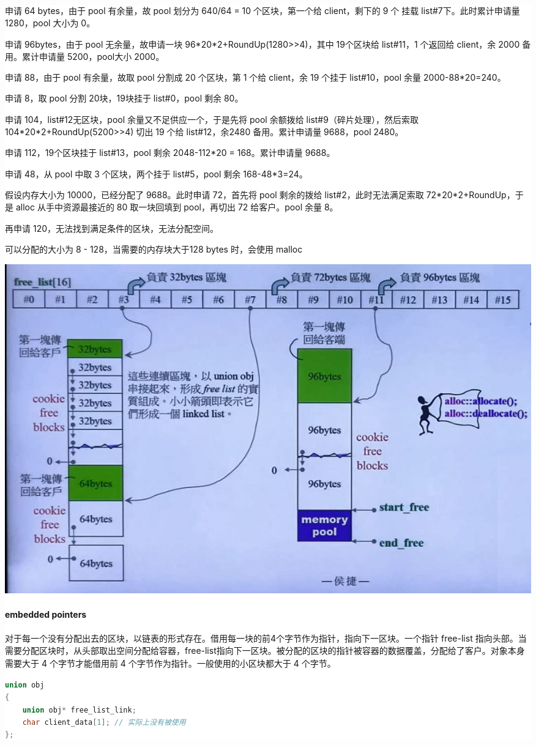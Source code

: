 申请 64 bytes，由于 pool 有余量，故 pool 划分为 640/64 = 10 个区块，第一个给 client，剩下的 9 个 挂载 list#7下。此时累计申请量 1280，pool 大小为 0。

申请 96bytes，由于 pool 无余量，故申请一块 96\*20\*2+RoundUp(1280>>4)，其中 19个区块给 list#11，1 个返回给 client，余 2000 备用。累计申请量 5200，pool大小 2000。

申请 88，由于 pool 有余量，故取 pool 分割成 20 个区块，第 1 个给 client，余 19 个挂于 list#10，pool 余量 2000-88*20=240。

申请 8，取 pool 分割 20块，19块挂于 list#0，pool 剩余 80。

申请 104，list#12无区块，pool 余量又不足供应一个，于是先将 pool 余额拨给 list#9（碎片处理），然后索取 104\*20\*2+RoundUp(5200>>4) 切出 19 个给 list#12，余2480 备用。累计申请量 9688，pool 2480。

申请 112，19个区块挂于 list#13，pool 剩余 2048-112\*20 = 168。累计申请量 9688。

申请 48，从 pool 中取 3 个区块，两个挂于 list#5，pool 剩余 168-48\*3=24。

假设内存大小为 10000，已经分配了 9688。此时申请 72，首先将 pool 剩余的拨给 list#2，此时无法满足索取 72\*20*2+RoundUp，于是 alloc 从手中资源最接近的 80 取一块回填到 pool，再切出 72 给客户。pool 余量 8。

再申请 120，无法找到满足条件的区块，无法分配空间。

可以分配的大小为 8 - 128，当需要的内存块大于128 bytes 时，会使用 malloc

![](./img/2-2.JPG)

#### embedded pointers

对于每一个没有分配出去的区块，以链表的形式存在。借用每一块的前4个字节作为指针，指向下一区块。一个指针 free-list 指向头部。当需要分配区块时，从头部取出空间分配给容器，free-list指向下一区块。被分配的区块的指针被容器的数据覆盖，分配给了客户。对象本身需要大于 4 个字节才能借用前 4 个字节作为指针。一般使用的小区块都大于 4 个字节。

```C++
union obj
{
    union obj* free_list_link;
    char client_data[1]; // 实际上没有被使用
};
```

